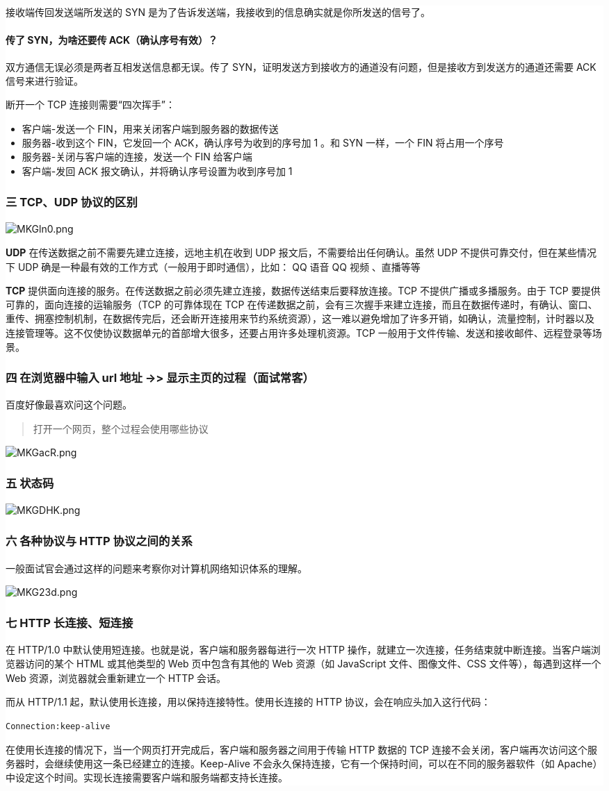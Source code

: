 接收端传回发送端所发送的 SYN 是为了告诉发送端，我接收到的信息确实就是你所发送的信号了。

#### 传了 SYN，为啥还要传 ACK（确认序号有效）？

双方通信无误必须是两者互相发送信息都无误。传了 SYN，证明发送方到接收方的通道没有问题，但是接收方到发送方的通道还需要 ACK 信号来进行验证。

断开一个 TCP 连接则需要“四次挥手”：

* 客户端-发送一个 FIN，用来关闭客户端到服务器的数据传送
* 服务器-收到这个 FIN，它发回一个 ACK，确认序号为收到的序号加 1 。和 SYN 一样，一个 FIN 将占用一个序号
* 服务器-关闭与客户端的连接，发送一个 FIN 给客户端
* 客户端-发回 ACK 报文确认，并将确认序号设置为收到序号加 1

### 三 TCP、UDP 协议的区别

![MKGln0.png](https://s2.ax1x.com/2019/11/10/MKGln0.png)

**UDP** 在传送数据之前不需要先建立连接，远地主机在收到 UDP 报文后，不需要给出任何确认。虽然 UDP 不提供可靠交付，但在某些情况下 UDP 确是一种最有效的工作方式（一般用于即时通信），比如： QQ 语音 QQ 视频 、直播等等

**TCP** 提供面向连接的服务。在传送数据之前必须先建立连接，数据传送结束后要释放连接。TCP 不提供广播或多播服务。由于 TCP 要提供可靠的，面向连接的运输服务（TCP 的可靠体现在 TCP 在传递数据之前，会有三次握手来建立连接，而且在数据传递时，有确认、窗口、重传、拥塞控制机制，在数据传完后，还会断开连接用来节约系统资源），这一难以避免增加了许多开销，如确认，流量控制，计时器以及连接管理等。这不仅使协议数据单元的首部增大很多，还要占用许多处理机资源。TCP 一般用于文件传输、发送和接收邮件、远程登录等场景。

### 四 在浏览器中输入 url 地址 ->> 显示主页的过程（面试常客）

百度好像最喜欢问这个问题。

> 打开一个网页，整个过程会使用哪些协议

![MKGacR.png](https://s2.ax1x.com/2019/11/10/MKGacR.png)

### 五 状态码

![MKGDHK.png](https://s2.ax1x.com/2019/11/10/MKGDHK.png)

### 六 各种协议与 HTTP 协议之间的关系

一般面试官会通过这样的问题来考察你对计算机网络知识体系的理解。

![MKG23d.png](https://s2.ax1x.com/2019/11/10/MKG23d.png)

### 七 HTTP 长连接、短连接

在 HTTP/1.0 中默认使用短连接。也就是说，客户端和服务器每进行一次 HTTP 操作，就建立一次连接，任务结束就中断连接。当客户端浏览器访问的某个 HTML 或其他类型的 Web 页中包含有其他的 Web 资源（如 JavaScript 文件、图像文件、CSS 文件等），每遇到这样一个 Web 资源，浏览器就会重新建立一个 HTTP 会话。

而从 HTTP/1.1 起，默认使用长连接，用以保持连接特性。使用长连接的 HTTP 协议，会在响应头加入这行代码：

```
Connection:keep-alive
```

在使用长连接的情况下，当一个网页打开完成后，客户端和服务器之间用于传输 HTTP 数据的 TCP 连接不会关闭，客户端再次访问这个服务器时，会继续使用这一条已经建立的连接。Keep-Alive 不会永久保持连接，它有一个保持时间，可以在不同的服务器软件（如 Apache）中设定这个时间。实现长连接需要客户端和服务端都支持长连接。
